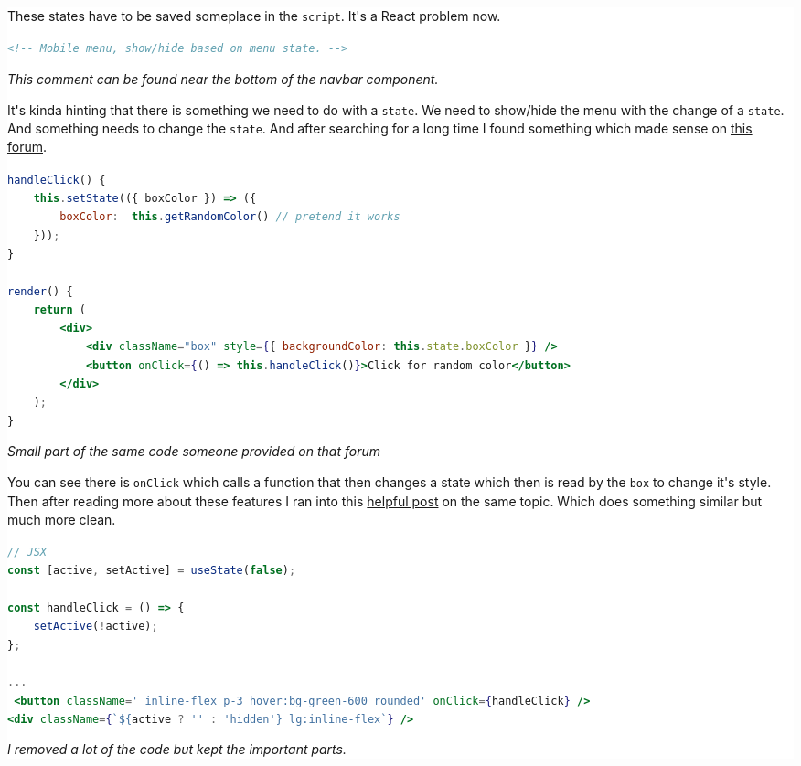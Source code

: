 These states have to be saved someplace in the `script`. It's a React problem
now.

```html
<!-- Mobile menu, show/hide based on menu state. -->
```

*This comment can be found near the bottom of the navbar component.*

It's kinda hinting that there is something we need to do with a `state`. We
need to show/hide the menu with the change of a `state`. And something needs
to change the `state`. And after searching for a long time I found something
which made sense on
[this forum](https://forum.freecodecamp.org/t/an-easy-way-to-change-css-in-react/326708/5).

```jsx
handleClick() {
    this.setState(({ boxColor }) => ({
        boxColor:  this.getRandomColor() // pretend it works
    }));
}

render() {
    return (
        <div>
            <div className="box" style={{ backgroundColor: this.state.boxColor }} />
            <button onClick={() => this.handleClick()}>Click for random color</button>
        </div>
    );
}
```

*Small part of the same code someone provided on that forum*

You can see there is `onClick` which calls a function that then changes a state
which then is read by the `box` to change it's style. Then after reading more
about these features I ran into this
[helpful post](https://dev.to/andrewespejo/how-to-design-a-simple-and-beautiful-navbar-using-nextjs-and-tailwindcss-26p1)
on the same topic. Which does something similar but much more clean.

```jsx
// JSX
const [active, setActive] = useState(false);

const handleClick = () => {
    setActive(!active);
};

...
 <button className=' inline-flex p-3 hover:bg-green-600 rounded' onClick={handleClick} />
<div className={`${active ? '' : 'hidden'} lg:inline-flex`} />
```

*I removed a lot of the code but kept the important parts.*
